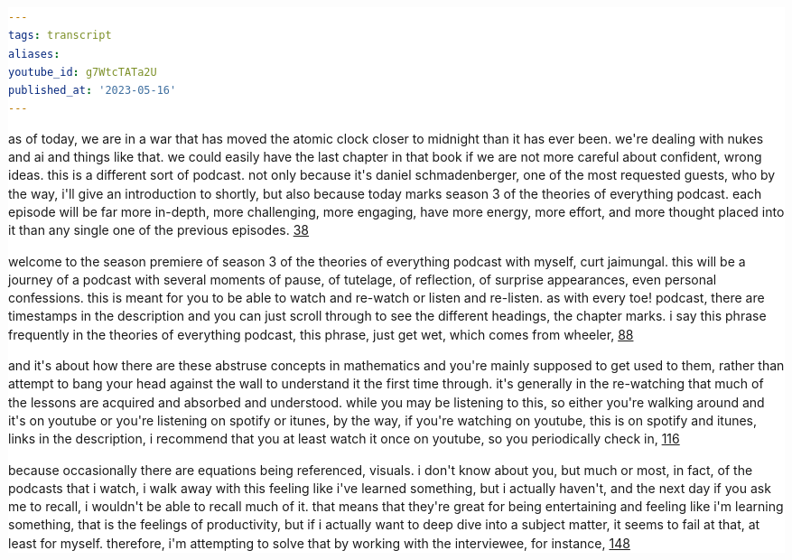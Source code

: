 ```yaml
---
tags: transcript
aliases:
youtube_id: g7WtcTATa2U
published_at: '2023-05-16'
---
```


<div class="yt-container"><iframe src="https://www.youtube.com/embed/g7WtcTATa2U"></iframe></div>

as of today, we are in a war that has moved
the atomic clock closer to midnight than it has ever been. we're dealing with nukes and ai and things
like that. we could easily have the last chapter in that
book if we are not more careful about confident, wrong ideas. this is a different sort of podcast. not only because it's daniel schmadenberger,
one of the most requested guests, who by the way, i'll give an introduction to shortly, but also because today marks season 3 of the
theories of everything podcast. each episode will be far more in-depth, more
challenging, more engaging, have more energy, more effort, and more thought placed into
it than any single one of the previous episodes. [38](https://www.youtube.com/watch?v=g7WtcTATa2U&t=38.48s)

welcome to the season premiere of season 3
of the theories of everything podcast with myself, curt jaimungal. this will be a journey of a podcast with several
moments of pause, of tutelage, of reflection, of surprise appearances, even personal confessions. this is meant for you to be able to watch
and re-watch or listen and re-listen. as with every toe! podcast, there are timestamps in the description
and you can just scroll through to see the different headings, the chapter marks. i say this phrase frequently in the theories
of everything podcast, this phrase, just get wet, which comes from wheeler, [88](https://www.youtube.com/watch?v=g7WtcTATa2U&t=88.19s)

and it's about how there are these abstruse
concepts in mathematics and you're mainly supposed to get used to them, rather than attempt to bang your head against
the wall to understand it the first time through. it's generally in the re-watching that much
of the lessons are acquired and absorbed and understood. while you may be listening to this, so either
you're walking around and it's on youtube or you're listening on spotify or itunes, by the way, if you're watching on youtube,
this is on spotify and itunes, links in the description, i recommend that you at least watch it once
on youtube, so you periodically check in, [116](https://www.youtube.com/watch?v=g7WtcTATa2U&t=116.24s)

because occasionally there are equations being
referenced, visuals. i don't know about you, but much or most,
in fact, of the podcasts that i watch, i walk away with this feeling like i've learned something, but i actually haven't, and the next day if
you ask me to recall, i wouldn't be able to recall much of it. that means that they're great for being entertaining
and feeling like i'm learning something, that is the feelings of productivity, but if i actually want to deep dive into a
subject matter, it seems to fail at that, at least for myself. therefore, i'm attempting to solve that by
working with the interviewee, for instance, [148](https://www.youtube.com/watch?v=g7WtcTATa2U&t=148.13s)
